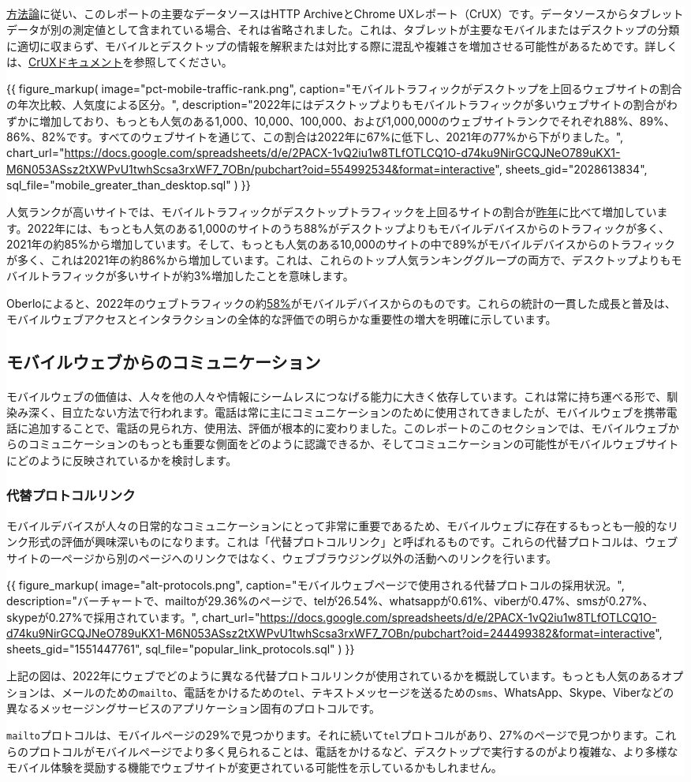 [方法論](./methodology)に従い、このレポートの主要なデータソースはHTTP ArchiveとChrome UXレポート（CrUX）です。データソースからタブレットデータが別の測定値として含まれている場合、それは省略されました。これは、タブレットが主要なモバイルまたはデスクトップの分類に適切に収まらず、モバイルとデスクトップの情報を解釈または対比する際に混乱や複雑さを増加させる可能性があるためです。詳しくは、[CrUXドキュメント](https://developer.chrome.com/docs/cruxmethodology?hl=ja#user-eligibility)を参照してください。

{{ figure_markup(
    image="pct-mobile-traffic-rank.png",
    caption="モバイルトラフィックがデスクトップを上回るウェブサイトの割合の年次比較、人気度による区分。",
    description="2022年にはデスクトップよりもモバイルトラフィックが多いウェブサイトの割合がわずかに増加しており、もっとも人気のある1,000、10,000、100,000、および1,000,000のウェブサイトランクでそれぞれ88%、89%、86%、82%です。すべてのウェブサイトを通じて、この割合は2022年に67%に低下し、2021年の77%から下がりました。",
    chart_url="https://docs.google.com/spreadsheets/d/e/2PACX-1vQ2iu1w8TLfOTLCQ1O-d74ku9NirGCQJNeO789uKX1-M6N053ASsz2tXWPvU1twhScsa3rxWF7_7OBn/pubchart?oid=554992534&format=interactive",
    sheets_gid="2028613834",
    sql_file="mobile_greater_than_desktop.sql"
  )
}}

人気ランクが高いサイトでは、モバイルトラフィックがデスクトップトラフィックを上回るサイトの割合が[昨年](../2021/mobile-web#トラフィック利用の人気順)に比べて増加しています。2022年には、もっとも人気のある1,000のサイトのうち88%がデスクトップよりもモバイルデバイスからのトラフィックが多く、2021年の約85%から増加しています。そして、もっとも人気のある10,000のサイトの中で89%がモバイルデバイスからのトラフィックが多く、これは2021年の約86%から増加しています。これは、これらのトップ人気ランキンググループの両方で、デスクトップよりもモバイルトラフィックが多いサイトが約3%増加したことを意味します。

Oberloによると、2022年のウェブトラフィックの約[58%](https://www.oberlo.com/statistics/mobile-internet-traffic)がモバイルデバイスからのものです。これらの統計の一貫した成長と普及は、モバイルウェブアクセスとインタラクションの全体的な評価での明らかな重要性の増大を明確に示しています。


## モバイルウェブからのコミュニケーション

モバイルウェブの価値は、人々を他の人々や情報にシームレスにつなげる能力に大きく依存しています。これは常に持ち運べる形で、馴染み深く、目立たない方法で行われます。電話は常に主にコミュニケーションのために使用されてきましたが、モバイルウェブを携帯電話に追加することで、電話の見られ方、使用法、評価が根本的に変わりました。このレポートのこのセクションでは、モバイルウェブからのコミュニケーションのもっとも重要な側面をどのように認識できるか、そしてコミュニケーションの可能性がモバイルウェブサイトにどのように反映されているかを検討します。


### 代替プロトコルリンク

モバイルデバイスが人々の日常的なコミュニケーションにとって非常に重要であるため、モバイルウェブに存在するもっとも一般的なリンク形式の評価が興味深いものになります。これは「代替プロトコルリンク」と呼ばれるものです。これらの代替プロトコルは、ウェブサイトの一ページから別のページへのリンクではなく、ウェブブラウジング以外の活動へのリンクを行います。

{{ figure_markup(
    image="alt-protocols.png",
    caption="モバイルウェブページで使用される代替プロトコルの採用状況。",
    description="バーチャートで、mailtoが29.36%のページで、telが26.54%、whatsappが0.61%、viberが0.47%、smsが0.27%、skypeが0.27%で採用されています。",
    chart_url="https://docs.google.com/spreadsheets/d/e/2PACX-1vQ2iu1w8TLfOTLCQ1O-d74ku9NirGCQJNeO789uKX1-M6N053ASsz2tXWPvU1twhScsa3rxWF7_7OBn/pubchart?oid=244499382&format=interactive",
    sheets_gid="1551447761",
    sql_file="popular_link_protocols.sql"
  )
}}

上記の図は、2022年にウェブでどのように異なる代替プロトコルリンクが使用されているかを概説しています。もっとも人気のあるオプションは、メールのための`mailto`、電話をかけるための`tel`、テキストメッセージを送るための`sms`、WhatsApp、Skype、Viberなどの異なるメッセージングサービスのアプリケーション固有のプロトコルです。

`mailto`プロトコルは、モバイルページの29%で見つかります。それに続いて`tel`プロトコルがあり、27%のページで見つかります。これらのプロトコルがモバイルページでより多く見られることは、電話をかけるなど、デスクトップで実行するのがより複雑な、より多様なモバイル体験を奨励する機能でウェブサイトが変更されている可能性を示しているかもしれません。
